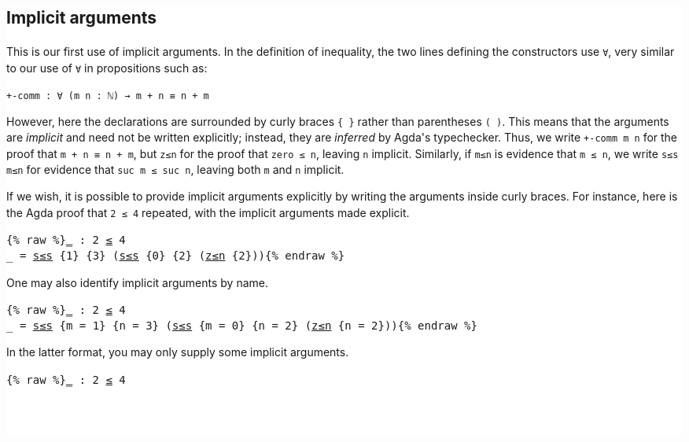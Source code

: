 
## Implicit arguments

This is our first use of implicit arguments.  In the definition of
inequality, the two lines defining the constructors use `∀`, very
similar to our use of `∀` in propositions such as:

    +-comm : ∀ (m n : ℕ) → m + n ≡ n + m

However, here the declarations are surrounded by curly braces `{ }`
rather than parentheses `( )`.  This means that the arguments are
_implicit_ and need not be written explicitly; instead, they are
_inferred_ by Agda's typechecker. Thus, we write `+-comm m n` for the
proof that `m + n ≡ n + m`, but `z≤n` for the proof that `zero ≤ n`,
leaving `n` implicit.  Similarly, if `m≤n` is evidence that `m ≤ n`,
we write `s≤s m≤n` for evidence that `suc m ≤ suc n`, leaving both `m`
and `n` implicit.

If we wish, it is possible to provide implicit arguments explicitly by
writing the arguments inside curly braces.  For instance, here is the
Agda proof that `2 ≤ 4` repeated, with the implicit arguments made
explicit.
<pre class="Agda">{% raw %}<a id="3854" href="{% endraw %}{{ site.baseurl }}{% link out/plfa/Relations.md %}{% raw %}#3854" class="Function">_</a> <a id="3856" class="Symbol">:</a> <a id="3858" class="Number">2</a> <a id="3860" href="{% endraw %}{{ site.baseurl }}{% link out/plfa/Relations.md %}{% raw %}#1414" class="Datatype Operator">≤</a> <a id="3862" class="Number">4</a>
<a id="3864" class="Symbol">_</a> <a id="3866" class="Symbol">=</a> <a id="3868" href="{% endraw %}{{ site.baseurl }}{% link out/plfa/Relations.md %}{% raw %}#1490" class="InductiveConstructor">s≤s</a> <a id="3872" class="Symbol">{</a><a id="3873" class="Number">1</a><a id="3874" class="Symbol">}</a> <a id="3876" class="Symbol">{</a><a id="3877" class="Number">3</a><a id="3878" class="Symbol">}</a> <a id="3880" class="Symbol">(</a><a id="3881" href="{% endraw %}{{ site.baseurl }}{% link out/plfa/Relations.md %}{% raw %}#1490" class="InductiveConstructor">s≤s</a> <a id="3885" class="Symbol">{</a><a id="3886" class="Number">0</a><a id="3887" class="Symbol">}</a> <a id="3889" class="Symbol">{</a><a id="3890" class="Number">2</a><a id="3891" class="Symbol">}</a> <a id="3893" class="Symbol">(</a><a id="3894" href="{% endraw %}{{ site.baseurl }}{% link out/plfa/Relations.md %}{% raw %}#1441" class="InductiveConstructor">z≤n</a> <a id="3898" class="Symbol">{</a><a id="3899" class="Number">2</a><a id="3900" class="Symbol">}))</a>{% endraw %}</pre>
One may also identify implicit arguments by name.
<pre class="Agda">{% raw %}<a id="3978" href="{% endraw %}{{ site.baseurl }}{% link out/plfa/Relations.md %}{% raw %}#3978" class="Function">_</a> <a id="3980" class="Symbol">:</a> <a id="3982" class="Number">2</a> <a id="3984" href="{% endraw %}{{ site.baseurl }}{% link out/plfa/Relations.md %}{% raw %}#1414" class="Datatype Operator">≤</a> <a id="3986" class="Number">4</a>
<a id="3988" class="Symbol">_</a> <a id="3990" class="Symbol">=</a> <a id="3992" href="{% endraw %}{{ site.baseurl }}{% link out/plfa/Relations.md %}{% raw %}#1490" class="InductiveConstructor">s≤s</a> <a id="3996" class="Symbol">{</a><a id="3997" class="Argument">m</a> <a id="3999" class="Symbol">=</a> <a id="4001" class="Number">1</a><a id="4002" class="Symbol">}</a> <a id="4004" class="Symbol">{</a><a id="4005" class="Argument">n</a> <a id="4007" class="Symbol">=</a> <a id="4009" class="Number">3</a><a id="4010" class="Symbol">}</a> <a id="4012" class="Symbol">(</a><a id="4013" href="{% endraw %}{{ site.baseurl }}{% link out/plfa/Relations.md %}{% raw %}#1490" class="InductiveConstructor">s≤s</a> <a id="4017" class="Symbol">{</a><a id="4018" class="Argument">m</a> <a id="4020" class="Symbol">=</a> <a id="4022" class="Number">0</a><a id="4023" class="Symbol">}</a> <a id="4025" class="Symbol">{</a><a id="4026" class="Argument">n</a> <a id="4028" class="Symbol">=</a> <a id="4030" class="Number">2</a><a id="4031" class="Symbol">}</a> <a id="4033" class="Symbol">(</a><a id="4034" href="{% endraw %}{{ site.baseurl }}{% link out/plfa/Relations.md %}{% raw %}#1441" class="InductiveConstructor">z≤n</a> <a id="4038" class="Symbol">{</a><a id="4039" class="Argument">n</a> <a id="4041" class="Symbol">=</a> <a id="4043" class="Number">2</a><a id="4044" class="Symbol">}))</a>{% endraw %}</pre>
In the latter format, you may only supply some implicit arguments.
<pre class="Agda">{% raw %}<a id="4139" href="{% endraw %}{{ site.baseurl }}{% link out/plfa/Relations.md %}{% raw %}#4139" class="Function">_</a> <a id="4141" class="Symbol">:</a> <a id="4143" class="Number">2</a> <a id="4145" href="{% endraw %}{{ site.baseurl }}{% link out/plfa/Relations.md %}{% raw %}#1414" class="Datatype Operator">≤</a> <a id="4147" class="Number">4</a>